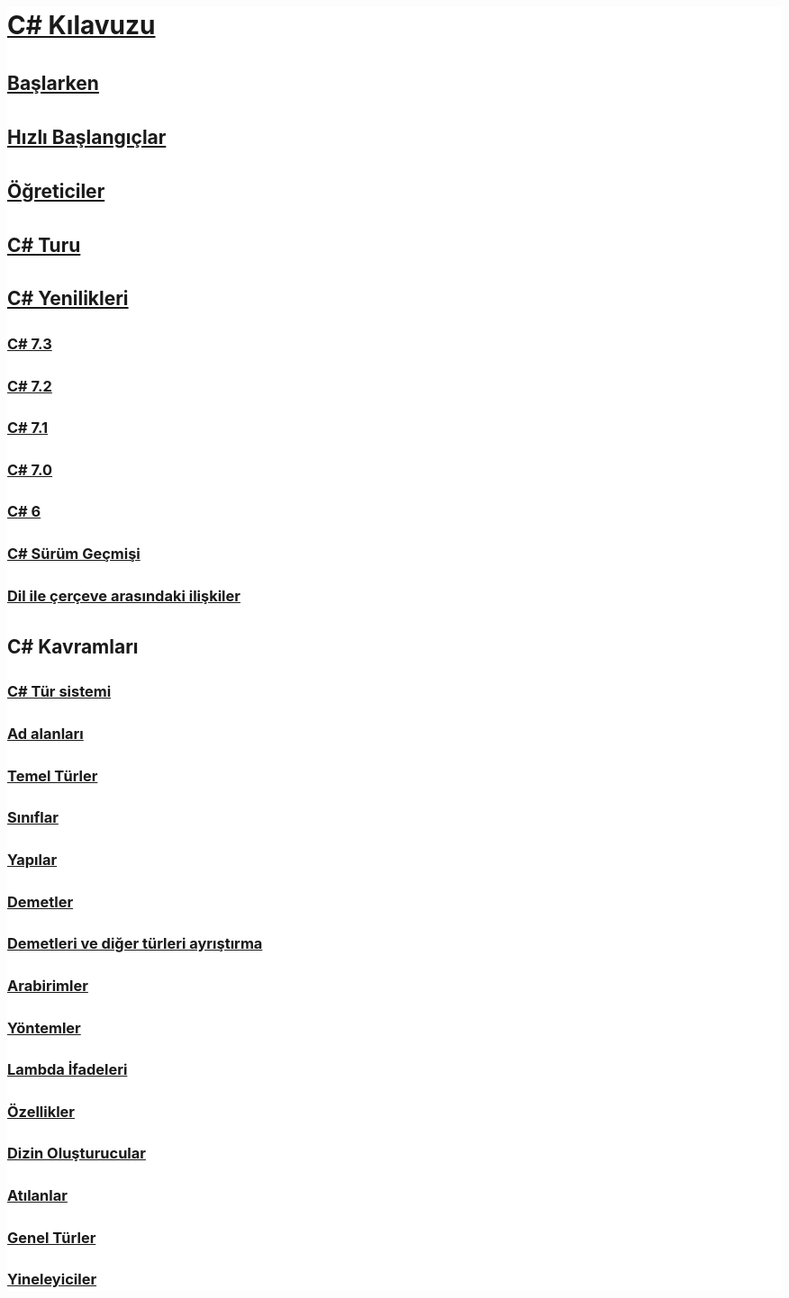 

# [C# Kılavuzu](csharp/index.md)
## [Başlarken](csharp/getting-started/)
## [Hızlı Başlangıçlar](csharp/quick-starts/)
## [Öğreticiler](csharp/tutorials/)
## [C# Turu](csharp/tour-of-csharp/)

## [C# Yenilikleri](csharp/whats-new/index.md)
### [C# 7.3](csharp/whats-new/csharp-7-3.md)
### [C# 7.2](csharp/whats-new/csharp-7-2.md)
### [C# 7.1](csharp/whats-new/csharp-7-1.md)
### [C# 7.0](csharp/whats-new/csharp-7.md)
### [C# 6](csharp/whats-new/csharp-6.md)
### [C# Sürüm Geçmişi](csharp/whats-new/csharp-version-history.md)
### [Dil ile çerçeve arasındaki ilişkiler](csharp/whats-new/relationships-between-language-and-library.md)

## C# Kavramları
### [C# Tür sistemi](csharp/programming-guide/types/index.md)
### [Ad alanları](csharp/programming-guide/namespaces/index.md)
### [Temel Türler](csharp/basic-types.md)
### [Sınıflar](csharp/programming-guide/classes-and-structs/classes.md)
### [Yapılar](csharp/structs.md)
### [Demetler](csharp/tuples.md)
### [Demetleri ve diğer türleri ayrıştırma](csharp/deconstruct.md)
### [Arabirimler](csharp/programming-guide/interfaces/index.md)
### [Yöntemler](csharp/methods.md)
### [Lambda İfadeleri](csharp/lambda-expressions.md)
### [Özellikler](csharp/properties.md)
### [Dizin Oluşturucular](csharp/indexers.md)
### [Atılanlar](csharp/discards.md)
### [Genel Türler](csharp/programming-guide/generics/index.md)
### [Yineleyiciler](csharp/iterators.md)
